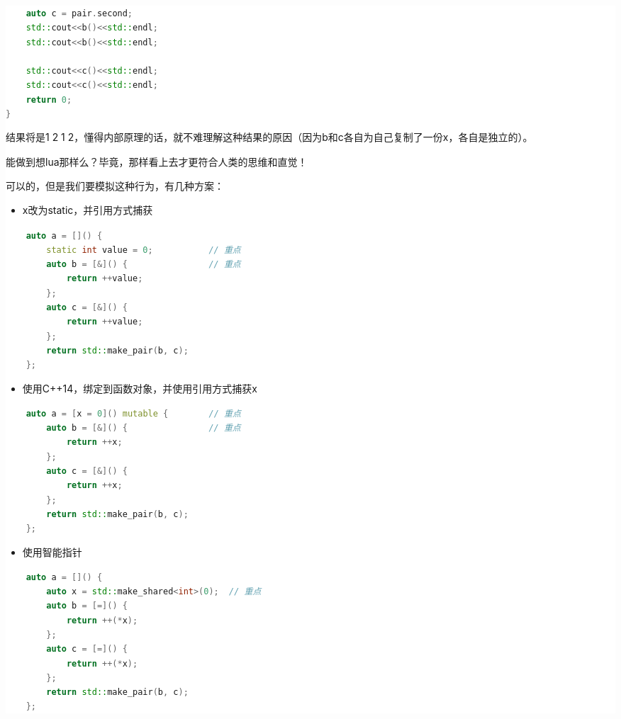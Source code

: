 ```cpp
    auto c = pair.second;
    std::cout<<b()<<std::endl;
    std::cout<<b()<<std::endl;

    std::cout<<c()<<std::endl;
    std::cout<<c()<<std::endl;
    return 0;
}
```
结果将是1 2 1 2，懂得内部原理的话，就不难理解这种结果的原因（因为b和c各自为自己复制了一份x，各自是独立的）。

能做到想lua那样么？毕竟，那样看上去才更符合人类的思维和直觉！

可以的，但是我们要模拟这种行为，有几种方案：
* x改为static，并引用方式捕获
```cpp
    auto a = []() {
        static int value = 0;           // 重点
        auto b = [&]() {                // 重点
            return ++value;
        };
        auto c = [&]() {
            return ++value;
        };
        return std::make_pair(b, c);
    };
```
* 使用C++14，绑定到函数对象，并使用引用方式捕获x
```cpp
    auto a = [x = 0]() mutable {        // 重点
        auto b = [&]() {                // 重点
            return ++x;
        };
        auto c = [&]() {
            return ++x;
        };
        return std::make_pair(b, c);
    };
```
* 使用智能指针
```cpp
    auto a = []() {
        auto x = std::make_shared<int>(0);  // 重点
        auto b = [=]() {
            return ++(*x);
        };
        auto c = [=]() {
            return ++(*x);
        };
        return std::make_pair(b, c);
    };
```
